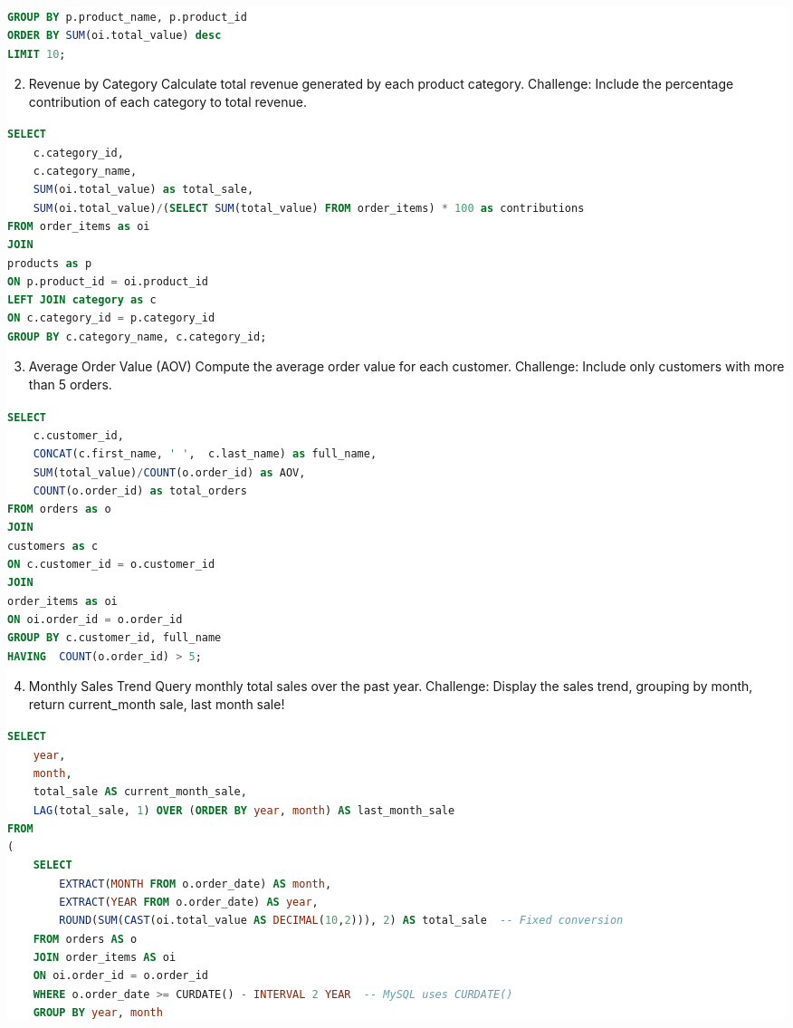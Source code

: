 ```sql
GROUP BY p.product_name, p.product_id
ORDER BY SUM(oi.total_value) desc
LIMIT 10;
```

2. Revenue by Category
Calculate total revenue generated by each product category.
Challenge: Include the percentage contribution of each category to total revenue.

```sql
SELECT 
	c.category_id,
	c.category_name,
	SUM(oi.total_value) as total_sale,
    SUM(oi.total_value)/(SELECT SUM(total_value) FROM order_items) * 100 as contributions
FROM order_items as oi
JOIN
products as p
ON p.product_id = oi.product_id
LEFT JOIN category as c
ON c.category_id = p.category_id
GROUP BY c.category_name, c.category_id;

```

3. Average Order Value (AOV)
Compute the average order value for each customer.
Challenge: Include only customers with more than 5 orders.

```sql
SELECT 
	c.customer_id,
	CONCAT(c.first_name, ' ',  c.last_name) as full_name,
	SUM(total_value)/COUNT(o.order_id) as AOV,
	COUNT(o.order_id) as total_orders
FROM orders as o
JOIN 
customers as c
ON c.customer_id = o.customer_id
JOIN 
order_items as oi
ON oi.order_id = o.order_id
GROUP BY c.customer_id, full_name
HAVING  COUNT(o.order_id) > 5;
```

4. Monthly Sales Trend
Query monthly total sales over the past year.
Challenge: Display the sales trend, grouping by month, return current_month sale, last month sale!

```sql
SELECT 
    year,
    month,
    total_sale AS current_month_sale,
    LAG(total_sale, 1) OVER (ORDER BY year, month) AS last_month_sale
FROM 
(
    SELECT 
        EXTRACT(MONTH FROM o.order_date) AS month,
        EXTRACT(YEAR FROM o.order_date) AS year,
        ROUND(SUM(CAST(oi.total_value AS DECIMAL(10,2))), 2) AS total_sale  -- Fixed conversion
    FROM orders AS o
    JOIN order_items AS oi
    ON oi.order_id = o.order_id
    WHERE o.order_date >= CURDATE() - INTERVAL 2 YEAR  -- MySQL uses CURDATE()
    GROUP BY year, month
```